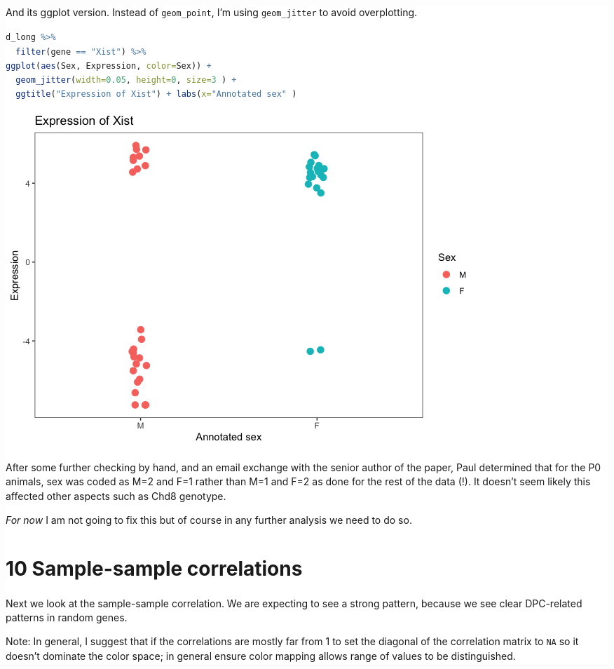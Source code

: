 And its ggplot version. Instead of `geom_point`, I’m using `geom_jitter`
to avoid overplotting.

``` r
d_long %>%
  filter(gene == "Xist") %>%
ggplot(aes(Sex, Expression, color=Sex)) + 
  geom_jitter(width=0.05, height=0, size=3 ) + 
  ggtitle("Expression of Xist") + labs(x="Annotated sex" )
```

![](explore_files/figure-gfm/unnamed-chunk-23-1.png)

After some further checking by hand, and an email exchange with the
senior author of the paper, Paul determined that for the P0 animals, sex
was coded as M=2 and F=1 rather than M=1 and F=2 as done for the rest of
the data (!). It doesn’t seem likely this affected other aspects such as
Chd8 genotype.

*For now* I am not going to fix this but of course in any further
analysis we need to do so.

# 10 Sample-sample correlations

Next we look at the sample-sample correlation. We are expecting to see a
strong pattern, because we see clear DPC-related patterns in random
genes.

Note: In general, I suggest that if the correlations are mostly far from
1 to set the diagonal of the correlation matrix to `NA` so it doesn’t
dominate the color space; in general ensure color mapping allows range
of values to be distinguished.
